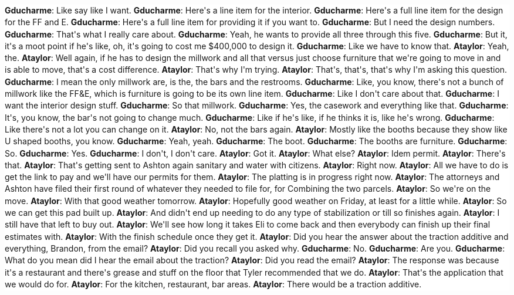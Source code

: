 **Gducharme**: Like say like I want.
**Gducharme**: Here's a line item for the interior.
**Gducharme**: Here's a full line item for the design for the FF and E.
**Gducharme**: Here's a full line item for providing it if you want to.
**Gducharme**: But I need the design numbers.
**Gducharme**: That's what I really care about.
**Gducharme**: Yeah, he wants to provide all three through this five.
**Gducharme**: But it, it's a moot point if he's like, oh, it's going to cost me $400,000 to design it.
**Gducharme**: Like we have to know that.
**Ataylor**: Yeah, the.
**Ataylor**: Well again, if he has to design the millwork and all that versus just choose furniture that we're going to move in and is able to move, that's a cost difference.
**Ataylor**: That's why I'm trying.
**Ataylor**: That's, that's, that's why I'm asking this question.
**Gducharme**: I mean the only millwork are, is the, the bars and the restrooms.
**Gducharme**: Like, you know, there's not a bunch of millwork like the FF&E, which is furniture is going to be its own line item.
**Gducharme**: Like I don't care about that.
**Gducharme**: I want the interior design stuff.
**Gducharme**: So that millwork.
**Gducharme**: Yes, the casework and everything like that.
**Gducharme**: It's, you know, the bar's not going to change much.
**Gducharme**: Like if he's like, if he thinks it is, like he's wrong.
**Gducharme**: Like there's not a lot you can change on it.
**Ataylor**: No, not the bars again.
**Ataylor**: Mostly like the booths because they show like U shaped booths, you know.
**Gducharme**: Yeah, yeah.
**Gducharme**: The boot.
**Gducharme**: The booths are furniture.
**Gducharme**: So.
**Gducharme**: Yes.
**Gducharme**: I don't, I don't care.
**Ataylor**: Got it.
**Ataylor**: What else?
**Ataylor**: Idem permit.
**Ataylor**: There's that.
**Ataylor**: That's getting sent to Ashton again sanitary and water with citizens.
**Ataylor**: Right now.
**Ataylor**: All we have to do is get the link to pay and we'll have our permits for them.
**Ataylor**: The platting is in progress right now.
**Ataylor**: The attorneys and Ashton have filed their first round of whatever they needed to file for, for Combining the two parcels.
**Ataylor**: So we're on the move.
**Ataylor**: With that good weather tomorrow.
**Ataylor**: Hopefully good weather on Friday, at least for a little while.
**Ataylor**: So we can get this pad built up.
**Ataylor**: And didn't end up needing to do any type of stabilization or till so finishes again.
**Ataylor**: I still have that left to buy out.
**Ataylor**: We'll see how long it takes Eli to come back and then everybody can finish up their final estimates with.
**Ataylor**: With the finish schedule once they get it.
**Ataylor**: Did you hear the answer about the traction additive and everything, Brandon, from the email?
**Ataylor**: Did you recall you asked why.
**Gducharme**: No.
**Gducharme**: Are you.
**Gducharme**: What do you mean did I hear the email about the traction?
**Ataylor**: Did you read the email?
**Ataylor**: The response was because it's a restaurant and there's grease and stuff on the floor that Tyler recommended that we do.
**Ataylor**: That's the application that we would do for.
**Ataylor**: For the kitchen, restaurant, bar areas.
**Ataylor**: There would be a traction additive.